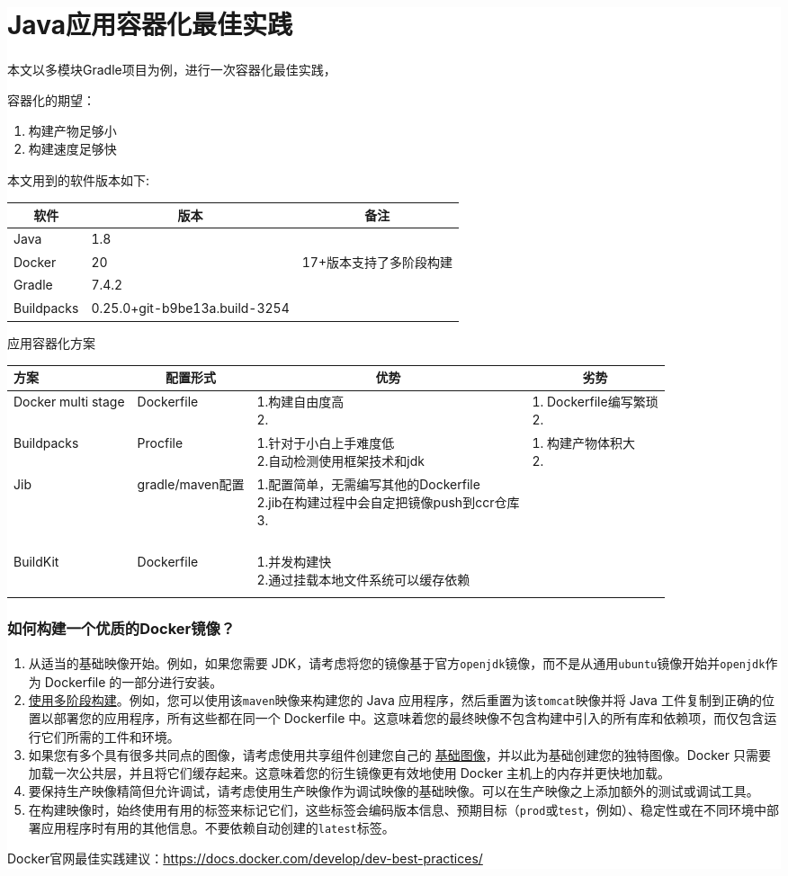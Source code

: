 # Java应用容器化最佳实践



本文以多模块Gradle项目为例，进行一次容器化最佳实践，



容器化的期望：

1. 构建产物足够小
2. 构建速度足够快



本文用到的软件版本如下:

| 软件       | 版本                          | 备注                    |
| ---------- | ----------------------------- | ----------------------- |
| Java       | 1.8                           |                         |
| Docker     | 20                            | 17+版本支持了多阶段构建 |
| Gradle     | 7.4.2                         |                         |
| Buildpacks | 0.25.0+git-b9be13a.build-3254 |                         |

应用容器化方案

| 方案               | 配置形式         | 优势                                                         | 劣势                                 |
| :----------------- | ---------------- | ------------------------------------------------------------ | ------------------------------------ |
| Docker multi stage | Dockerfile       | 1.构建自由度高<br />2.                                       | 1. Dockerfile编写繁琐<br />2. <br /> |
| Buildpacks         | Procfile         | 1.针对于小白上手难度低<br />2.自动检测使用框架技术和jdk      | 1. 构建产物体积大<br />2. <br />     |
| Jib                | gradle/maven配置 | 1.配置简单，无需编写其他的Dockerfile<br />2.jib在构建过程中会自定把镜像push到ccr仓库<br />3. <br /><br /> |                                      |
| BuildKit           | Dockerfile       | 1.并发构建快<br />2.通过挂载本地文件系统可以缓存依赖<br />   |                                      |
|                    |                  |                                                              |                                      |



### 如何构建一个优质的Docker镜像？

1. 从适当的基础映像开始。例如，如果您需要 JDK，请考虑将您的镜像基于官方`openjdk`镜像，而不是从通用`ubuntu`镜像开始并`openjdk`作为 Dockerfile 的一部分进行安装。
2. [使用多阶段构建](https://docs.docker.com/develop/develop-images/multistage-build/)。例如，您可以使用该`maven`映像来构建您的 Java 应用程序，然后重置为该`tomcat`映像并将 Java 工件复制到正确的位置以部署您的应用程序，所有这些都在同一个 Dockerfile 中。这意味着您的最终映像不包含构建中引入的所有库和依赖项，而仅包含运行它们所需的工件和环境。
3. 如果您有多个具有很多共同点的图像，请考虑使用共享组件创建您自己的 [基础图像](https://docs.docker.com/develop/develop-images/baseimages/)，并以此为基础创建您的独特图像。Docker 只需要加载一次公共层，并且将它们缓存起来。这意味着您的衍生镜像更有效地使用 Docker 主机上的内存并更快地加载。
4. 要保持生产映像精简但允许调试，请考虑使用生产映像作为调试映像的基础映像。可以在生产映像之上添加额外的测试或调试工具。
5. 在构建映像时，始终使用有用的标签来标记它们，这些标签会编码版本信息、预期目标（`prod`或`test`，例如）、稳定性或在不同环境中部署应用程序时有用的其他信息。不要依赖自动创建的`latest`标签。

Docker官网最佳实践建议：https://docs.docker.com/develop/dev-best-practices/
